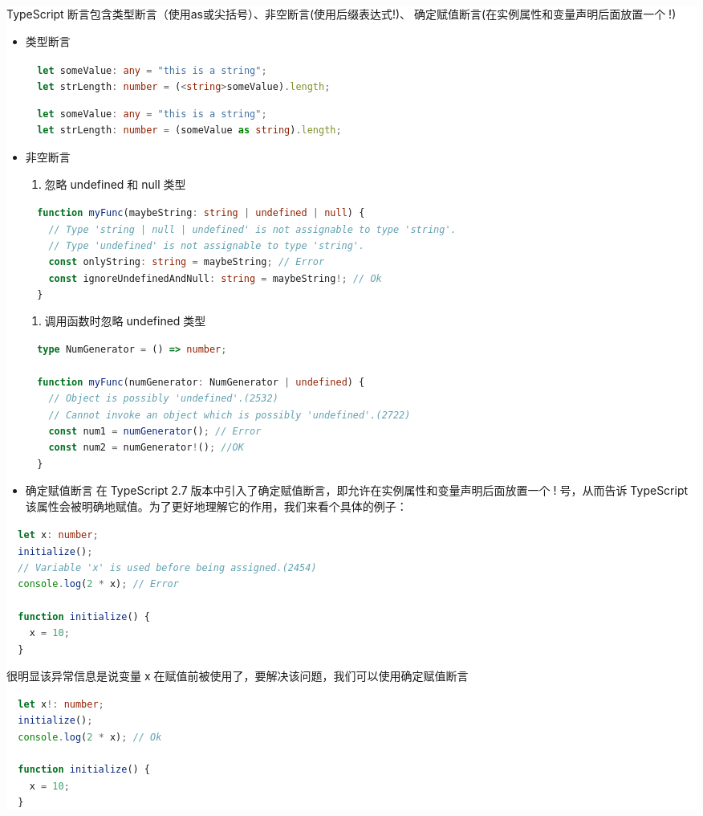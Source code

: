 TypeScript 断言包含类型断言（使用as或尖括号）、非空断言(使用后缀表达式!)、 确定赋值断言(在实例属性和变量声明后面放置一个 !)

* 类型断言

  ```typescript
    let someValue: any = "this is a string";
    let strLength: number = (<string>someValue).length;
  ```

  ```typescript
    let someValue: any = "this is a string";
    let strLength: number = (someValue as string).length;
  ```

* 非空断言

  1. 忽略 undefined 和 null 类型

    ```typescript
      function myFunc(maybeString: string | undefined | null) {
        // Type 'string | null | undefined' is not assignable to type 'string'.
        // Type 'undefined' is not assignable to type 'string'.
        const onlyString: string = maybeString; // Error
        const ignoreUndefinedAndNull: string = maybeString!; // Ok
      }
    ```

  1. 调用函数时忽略 undefined 类型

    ```typescript
      type NumGenerator = () => number;

      function myFunc(numGenerator: NumGenerator | undefined) {
        // Object is possibly 'undefined'.(2532)
        // Cannot invoke an object which is possibly 'undefined'.(2722)
        const num1 = numGenerator(); // Error
        const num2 = numGenerator!(); //OK
      }
    ```

* 确定赋值断言
在 TypeScript 2.7 版本中引入了确定赋值断言，即允许在实例属性和变量声明后面放置一个 ! 号，从而告诉 TypeScript 该属性会被明确地赋值。为了更好地理解它的作用，我们来看个具体的例子：

```typescript
  let x: number;
  initialize();
  // Variable 'x' is used before being assigned.(2454)
  console.log(2 * x); // Error

  function initialize() {
    x = 10;
  }
```

很明显该异常信息是说变量 x 在赋值前被使用了，要解决该问题，我们可以使用确定赋值断言

```typescript
  let x!: number;
  initialize();
  console.log(2 * x); // Ok

  function initialize() {
    x = 10;
  }
```
